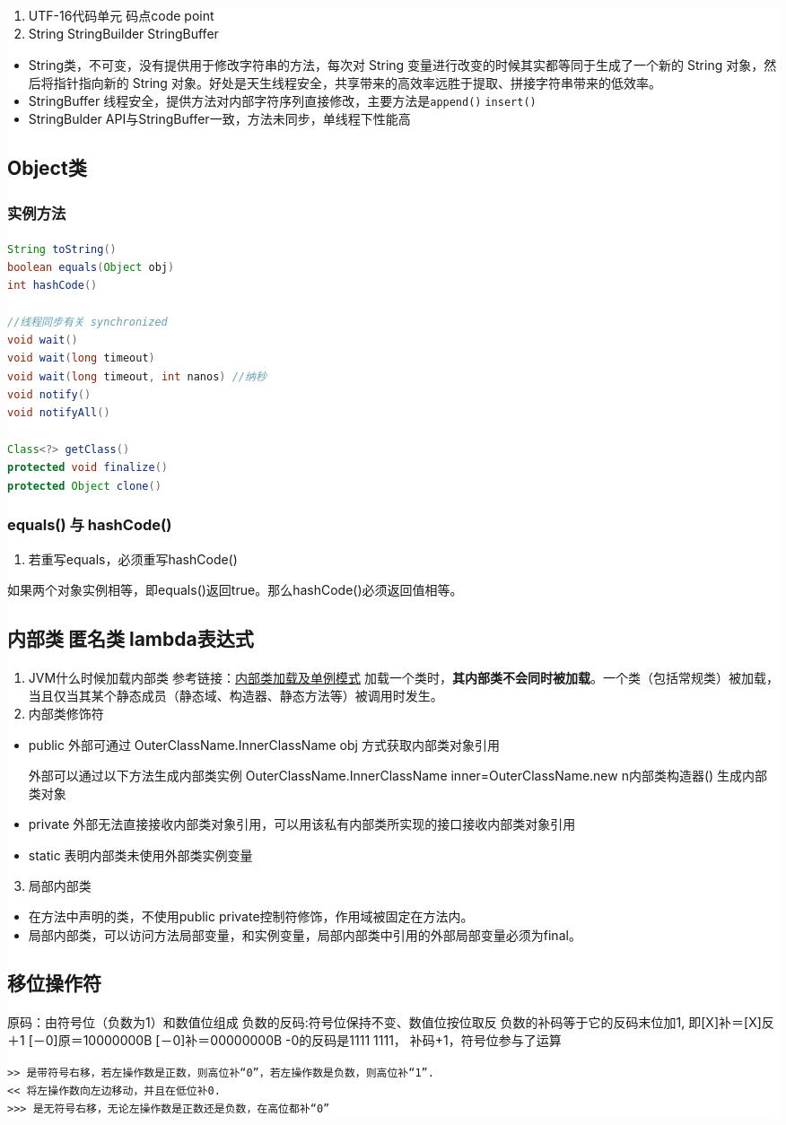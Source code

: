 1. UTF-16代码单元  码点code point
1. String StringBuilder StringBuffer
* String类，不可变，没有提供用于修改字符串的方法，每次对 String 变量进行改变的时候其实都等同于生成了一个新的 String 对象，然后将指针指向新的 String 对象。好处是天生线程安全，共享带来的高效率远胜于提取、拼接字符串带来的低效率。
* StringBuffer 线程安全，提供方法对内部字符序列直接修改，主要方法是`append()` `insert()`
* StringBulder API与StringBuffer一致，方法未同步，单线程下性能高

## Object类

### 实例方法

```java
String toString()
boolean equals(Object obj)
int hashCode()

//线程同步有关 synchronized
void wait()
void wait(long timeout)
void wait(long timeout, int nanos) //纳秒
void notify()
void notifyAll()

Class<?> getClass()
protected void finalize()
protected Object clone()
```



### equals() 与 hashCode() 

1. 若重写equals，必须重写hashCode()

如果两个对象实例相等，即equals()返回true。那么hashCode()必须返回值相等。

## 内部类 匿名类 lambda表达式

1. JVM什么时候加载内部类
参考链接：[内部类加载及单例模式](https://blog.csdn.net/zmx729618/article/details/69227762)
加载一个类时，**其内部类不会同时被加载**。一个类（包括常规类）被加载，当且仅当其某个静态成员（静态域、构造器、静态方法等）被调用时发生。
2. 内部类修饰符
* public 外部可通过 OuterClassName.InnerClassName  obj 方式获取内部类对象引用 

  外部可以通过以下方法生成内部类实例 OuterClassName.InnerClassName inner=OuterClassName.new n内部类构造器() 生成内部类对象

* private 外部无法直接接收内部类对象引用，可以用该私有内部类所实现的接口接收内部类对象引用

* static 表明内部类未使用外部类实例变量
3. 局部内部类
* 在方法中声明的类，不使用public private控制符修饰，作用域被固定在方法内。
* 局部内部类，可以访问方法局部变量，和实例变量，局部内部类中引用的外部局部变量必须为final。 

## 移位操作符
原码：由符号位（负数为1）和数值位组成
负数的反码:符号位保持不变、数值位按位取反
负数的补码等于它的反码末位加1, 即[X]补＝[X]反＋1
[－0]原＝10000000B  [－0]补＝00000000B
-0的反码是1111 1111， 补码+1，符号位参与了运算
```
>> 是带符号右移，若左操作数是正数，则高位补“0”，若左操作数是负数，则高位补“1”.
<< 将左操作数向左边移动，并且在低位补0.
>>> 是无符号右移，无论左操作数是正数还是负数，在高位都补“0”
```
